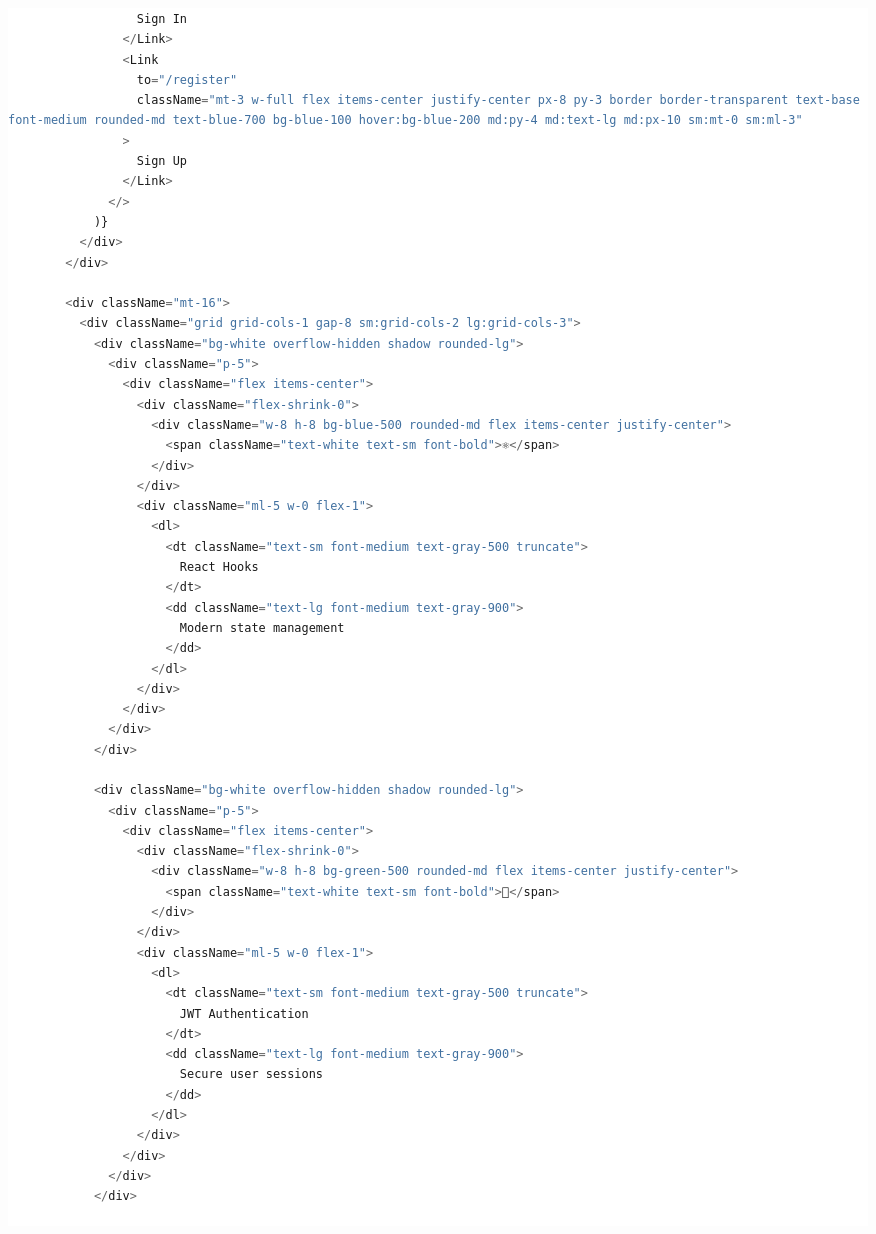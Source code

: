 ```javascript
                  Sign In
                </Link>
                <Link
                  to="/register"
                  className="mt-3 w-full flex items-center justify-center px-8 py-3 border border-transparent text-base font-medium rounded-md text-blue-700 bg-blue-100 hover:bg-blue-200 md:py-4 md:text-lg md:px-10 sm:mt-0 sm:ml-3"
                >
                  Sign Up
                </Link>
              </>
            )}
          </div>
        </div>
        
        <div className="mt-16">
          <div className="grid grid-cols-1 gap-8 sm:grid-cols-2 lg:grid-cols-3">
            <div className="bg-white overflow-hidden shadow rounded-lg">
              <div className="p-5">
                <div className="flex items-center">
                  <div className="flex-shrink-0">
                    <div className="w-8 h-8 bg-blue-500 rounded-md flex items-center justify-center">
                      <span className="text-white text-sm font-bold">⚛️</span>
                    </div>
                  </div>
                  <div className="ml-5 w-0 flex-1">
                    <dl>
                      <dt className="text-sm font-medium text-gray-500 truncate">
                        React Hooks
                      </dt>
                      <dd className="text-lg font-medium text-gray-900">
                        Modern state management
                      </dd>
                    </dl>
                  </div>
                </div>
              </div>
            </div>
            
            <div className="bg-white overflow-hidden shadow rounded-lg">
              <div className="p-5">
                <div className="flex items-center">
                  <div className="flex-shrink-0">
                    <div className="w-8 h-8 bg-green-500 rounded-md flex items-center justify-center">
                      <span className="text-white text-sm font-bold">🔐</span>
                    </div>
                  </div>
                  <div className="ml-5 w-0 flex-1">
                    <dl>
                      <dt className="text-sm font-medium text-gray-500 truncate">
                        JWT Authentication
                      </dt>
                      <dd className="text-lg font-medium text-gray-900">
                        Secure user sessions
                      </dd>
                    </dl>
                  </div>
                </div>
              </div>
            </div>
            
```